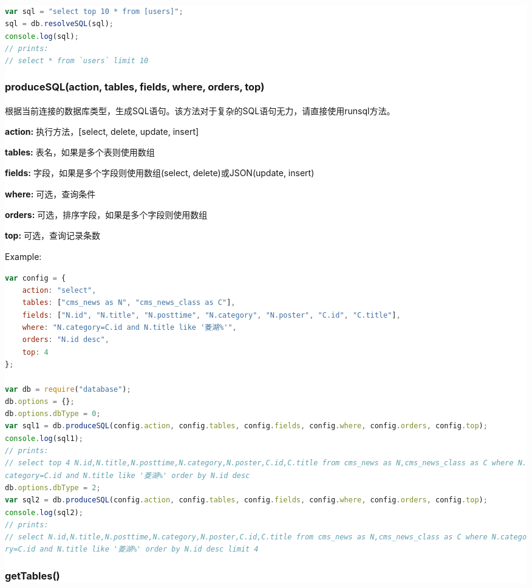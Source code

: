 ```javascript
var sql = "select top 10 * from [users]";
sql = db.resolveSQL(sql);
console.log(sql);
// prints:
// select * from `users` limit 10
```

### produceSQL(action, tables, fields, where, orders, top) ###

根据当前连接的数据库类型，生成SQL语句。该方法对于复杂的SQL语句无力，请直接使用runsql方法。

**action:** 执行方法，[select, delete, update, insert]

**tables:** 表名，如果是多个表则使用数组

**fields:** 字段，如果是多个字段则使用数组(select, delete)或JSON(update, insert)

**where:** 可选，查询条件

**orders:** 可选，排序字段，如果是多个字段则使用数组

**top:** 可选，查询记录条数

Example:

```javascript
var config = {
    action: "select",
    tables: ["cms_news as N", "cms_news_class as C"],
    fields: ["N.id", "N.title", "N.posttime", "N.category", "N.poster", "C.id", "C.title"],
    where: "N.category=C.id and N.title like '菱湖%'",
    orders: "N.id desc",
    top: 4
};

var db = require("database");
db.options = {};
db.options.dbType = 0;
var sql1 = db.produceSQL(config.action, config.tables, config.fields, config.where, config.orders, config.top);
console.log(sql1);
// prints:
// select top 4 N.id,N.title,N.posttime,N.category,N.poster,C.id,C.title from cms_news as N,cms_news_class as C where N.category=C.id and N.title like '菱湖%' order by N.id desc
db.options.dbType = 2;
var sql2 = db.produceSQL(config.action, config.tables, config.fields, config.where, config.orders, config.top);
console.log(sql2);
// prints:
// select N.id,N.title,N.posttime,N.category,N.poster,C.id,C.title from cms_news as N,cms_news_class as C where N.category=C.id and N.title like '菱湖%' order by N.id desc limit 4
```

### getTables() ###

